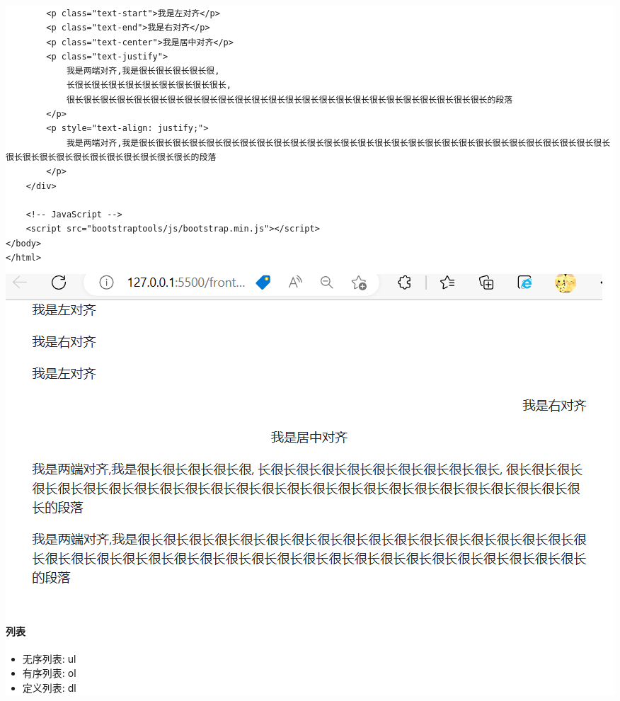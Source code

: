 ```
        <p class="text-start">我是左对齐</p>
        <p class="text-end">我是右对齐</p>
        <p class="text-center">我是居中对齐</p>
        <p class="text-justify">
            我是两端对齐,我是很长很长很长很长很,
            长很长很长很长很长很长很长很长很长很长,
            很长很长很长很长很长很长很长很长很长很长很长很长很长很长很长很长很长很长很长很长很长很长很长很长很长的段落
        </p>
        <p style="text-align: justify;">
            我是两端对齐,我是很长很长很长很长很长很长很长很长很长很长很长很长很长很长很长很长很长很长很长很长很长很长很长很长很长很长很长很长很长很长很长很长很长很长很长很长很长很长很长的段落
        </p>
    </div>

    <!-- JavaScript -->
    <script src="bootstraptools/js/bootstrap.min.js"></script>
</body>
</html>
```

![文字解析](https://github.com/Tgc020202/Front-End-Learning/blob/main/demo/day%2053%20Bootstrap/Images/p15.png)


#### 列表
+ 无序列表: ul
+ 有序列表: ol
+ 定义列表: dl
